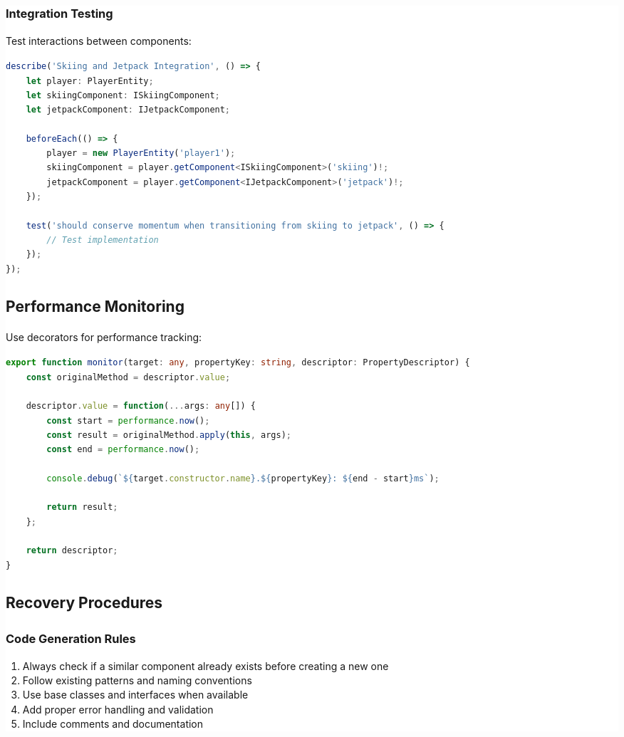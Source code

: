 ### Integration Testing

Test interactions between components:

```typescript
describe('Skiing and Jetpack Integration', () => {
    let player: PlayerEntity;
    let skiingComponent: ISkiingComponent;
    let jetpackComponent: IJetpackComponent;

    beforeEach(() => {
        player = new PlayerEntity('player1');
        skiingComponent = player.getComponent<ISkiingComponent>('skiing')!;
        jetpackComponent = player.getComponent<IJetpackComponent>('jetpack')!;
    });

    test('should conserve momentum when transitioning from skiing to jetpack', () => {
        // Test implementation
    });
});
```

## Performance Monitoring

Use decorators for performance tracking:

```typescript
export function monitor(target: any, propertyKey: string, descriptor: PropertyDescriptor) {
    const originalMethod = descriptor.value;

    descriptor.value = function(...args: any[]) {
        const start = performance.now();
        const result = originalMethod.apply(this, args);
        const end = performance.now();
        
        console.debug(`${target.constructor.name}.${propertyKey}: ${end - start}ms`);
        
        return result;
    };

    return descriptor;
}
```

## Recovery Procedures

### Code Generation Rules

1. Always check if a similar component already exists before creating a new one
2. Follow existing patterns and naming conventions
3. Use base classes and interfaces when available
4. Add proper error handling and validation
5. Include comments and documentation
